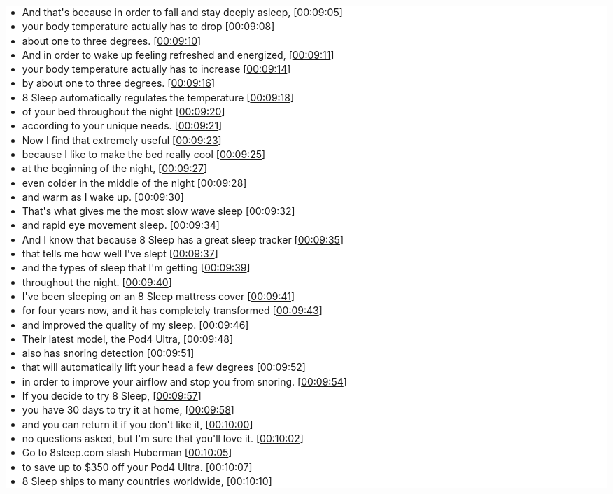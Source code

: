 *  And that's because in order to fall and stay deeply asleep, [[00:09:05](https://www.youtube.com/watch?v=_oOEKKiwdDE&t=545.4000000000001s)]
*  your body temperature actually has to drop [[00:09:08](https://www.youtube.com/watch?v=_oOEKKiwdDE&t=548.48s)]
*  about one to three degrees. [[00:09:10](https://www.youtube.com/watch?v=_oOEKKiwdDE&t=550.32s)]
*  And in order to wake up feeling refreshed and energized, [[00:09:11](https://www.youtube.com/watch?v=_oOEKKiwdDE&t=551.8000000000001s)]
*  your body temperature actually has to increase [[00:09:14](https://www.youtube.com/watch?v=_oOEKKiwdDE&t=554.4000000000001s)]
*  by about one to three degrees. [[00:09:16](https://www.youtube.com/watch?v=_oOEKKiwdDE&t=556.46s)]
*  8 Sleep automatically regulates the temperature [[00:09:18](https://www.youtube.com/watch?v=_oOEKKiwdDE&t=558.2800000000001s)]
*  of your bed throughout the night [[00:09:20](https://www.youtube.com/watch?v=_oOEKKiwdDE&t=560.44s)]
*  according to your unique needs. [[00:09:21](https://www.youtube.com/watch?v=_oOEKKiwdDE&t=561.84s)]
*  Now I find that extremely useful [[00:09:23](https://www.youtube.com/watch?v=_oOEKKiwdDE&t=563.5600000000001s)]
*  because I like to make the bed really cool [[00:09:25](https://www.youtube.com/watch?v=_oOEKKiwdDE&t=565.36s)]
*  at the beginning of the night, [[00:09:27](https://www.youtube.com/watch?v=_oOEKKiwdDE&t=567.0400000000001s)]
*  even colder in the middle of the night [[00:09:28](https://www.youtube.com/watch?v=_oOEKKiwdDE&t=568.5600000000001s)]
*  and warm as I wake up. [[00:09:30](https://www.youtube.com/watch?v=_oOEKKiwdDE&t=570.2800000000001s)]
*  That's what gives me the most slow wave sleep [[00:09:32](https://www.youtube.com/watch?v=_oOEKKiwdDE&t=572.12s)]
*  and rapid eye movement sleep. [[00:09:34](https://www.youtube.com/watch?v=_oOEKKiwdDE&t=574.0s)]
*  And I know that because 8 Sleep has a great sleep tracker [[00:09:35](https://www.youtube.com/watch?v=_oOEKKiwdDE&t=575.34s)]
*  that tells me how well I've slept [[00:09:37](https://www.youtube.com/watch?v=_oOEKKiwdDE&t=577.86s)]
*  and the types of sleep that I'm getting [[00:09:39](https://www.youtube.com/watch?v=_oOEKKiwdDE&t=579.28s)]
*  throughout the night. [[00:09:40](https://www.youtube.com/watch?v=_oOEKKiwdDE&t=580.92s)]
*  I've been sleeping on an 8 Sleep mattress cover [[00:09:41](https://www.youtube.com/watch?v=_oOEKKiwdDE&t=581.92s)]
*  for four years now, and it has completely transformed [[00:09:43](https://www.youtube.com/watch?v=_oOEKKiwdDE&t=583.84s)]
*  and improved the quality of my sleep. [[00:09:46](https://www.youtube.com/watch?v=_oOEKKiwdDE&t=586.76s)]
*  Their latest model, the Pod4 Ultra, [[00:09:48](https://www.youtube.com/watch?v=_oOEKKiwdDE&t=588.76s)]
*  also has snoring detection [[00:09:51](https://www.youtube.com/watch?v=_oOEKKiwdDE&t=591.12s)]
*  that will automatically lift your head a few degrees [[00:09:52](https://www.youtube.com/watch?v=_oOEKKiwdDE&t=592.44s)]
*  in order to improve your airflow and stop you from snoring. [[00:09:54](https://www.youtube.com/watch?v=_oOEKKiwdDE&t=594.72s)]
*  If you decide to try 8 Sleep, [[00:09:57](https://www.youtube.com/watch?v=_oOEKKiwdDE&t=597.62s)]
*  you have 30 days to try it at home, [[00:09:58](https://www.youtube.com/watch?v=_oOEKKiwdDE&t=598.9s)]
*  and you can return it if you don't like it, [[00:10:00](https://www.youtube.com/watch?v=_oOEKKiwdDE&t=600.68s)]
*  no questions asked, but I'm sure that you'll love it. [[00:10:02](https://www.youtube.com/watch?v=_oOEKKiwdDE&t=602.3599999999999s)]
*  Go to 8sleep.com slash Huberman [[00:10:05](https://www.youtube.com/watch?v=_oOEKKiwdDE&t=605.2399999999999s)]
*  to save up to $350 off your Pod4 Ultra. [[00:10:07](https://www.youtube.com/watch?v=_oOEKKiwdDE&t=607.16s)]
*  8 Sleep ships to many countries worldwide, [[00:10:10](https://www.youtube.com/watch?v=_oOEKKiwdDE&t=610.5999999999999s)]
